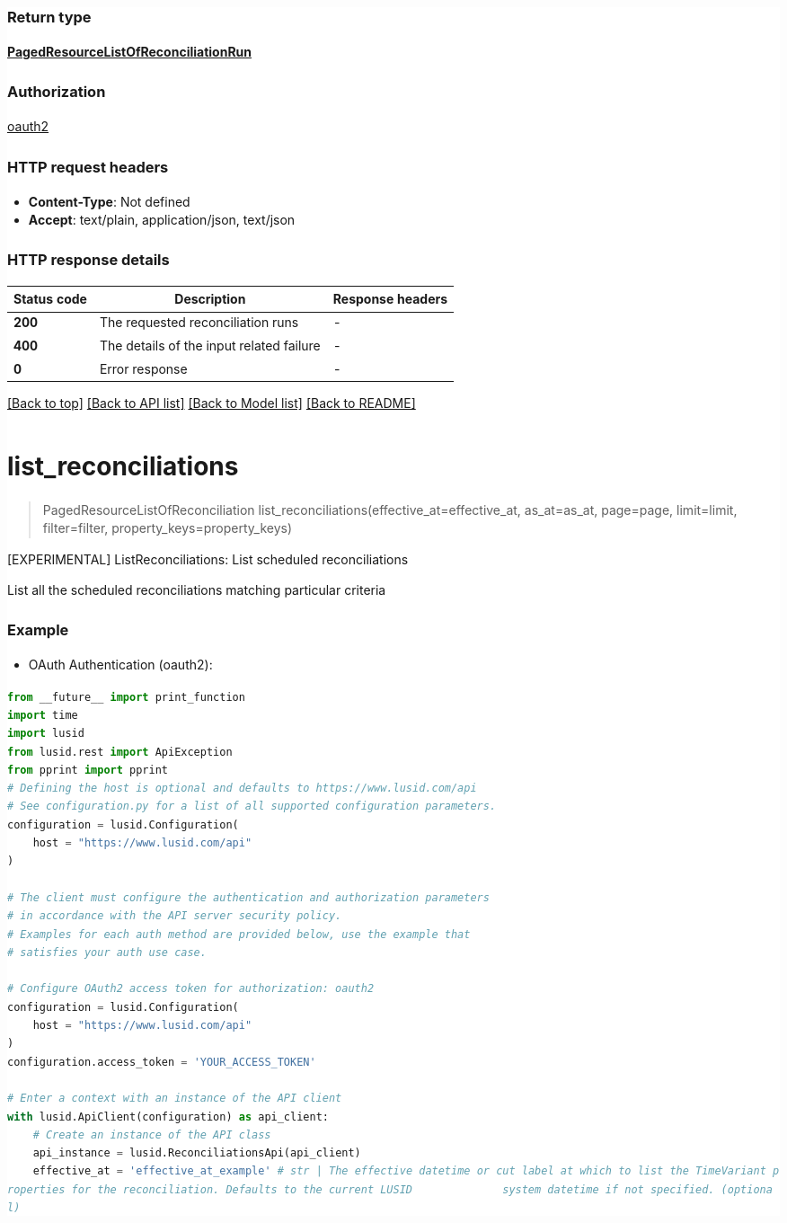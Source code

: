 ### Return type

[**PagedResourceListOfReconciliationRun**](PagedResourceListOfReconciliationRun.md)

### Authorization

[oauth2](../README.md#oauth2)

### HTTP request headers

 - **Content-Type**: Not defined
 - **Accept**: text/plain, application/json, text/json

### HTTP response details
| Status code | Description | Response headers |
|-------------|-------------|------------------|
**200** | The requested reconciliation runs |  -  |
**400** | The details of the input related failure |  -  |
**0** | Error response |  -  |

[[Back to top]](#) [[Back to API list]](../README.md#documentation-for-api-endpoints) [[Back to Model list]](../README.md#documentation-for-models) [[Back to README]](../README.md)

# **list_reconciliations**
> PagedResourceListOfReconciliation list_reconciliations(effective_at=effective_at, as_at=as_at, page=page, limit=limit, filter=filter, property_keys=property_keys)

[EXPERIMENTAL] ListReconciliations: List scheduled reconciliations

List all the scheduled reconciliations matching particular criteria

### Example

* OAuth Authentication (oauth2):
```python
from __future__ import print_function
import time
import lusid
from lusid.rest import ApiException
from pprint import pprint
# Defining the host is optional and defaults to https://www.lusid.com/api
# See configuration.py for a list of all supported configuration parameters.
configuration = lusid.Configuration(
    host = "https://www.lusid.com/api"
)

# The client must configure the authentication and authorization parameters
# in accordance with the API server security policy.
# Examples for each auth method are provided below, use the example that
# satisfies your auth use case.

# Configure OAuth2 access token for authorization: oauth2
configuration = lusid.Configuration(
    host = "https://www.lusid.com/api"
)
configuration.access_token = 'YOUR_ACCESS_TOKEN'

# Enter a context with an instance of the API client
with lusid.ApiClient(configuration) as api_client:
    # Create an instance of the API class
    api_instance = lusid.ReconciliationsApi(api_client)
    effective_at = 'effective_at_example' # str | The effective datetime or cut label at which to list the TimeVariant properties for the reconciliation. Defaults to the current LUSID              system datetime if not specified. (optional)
```